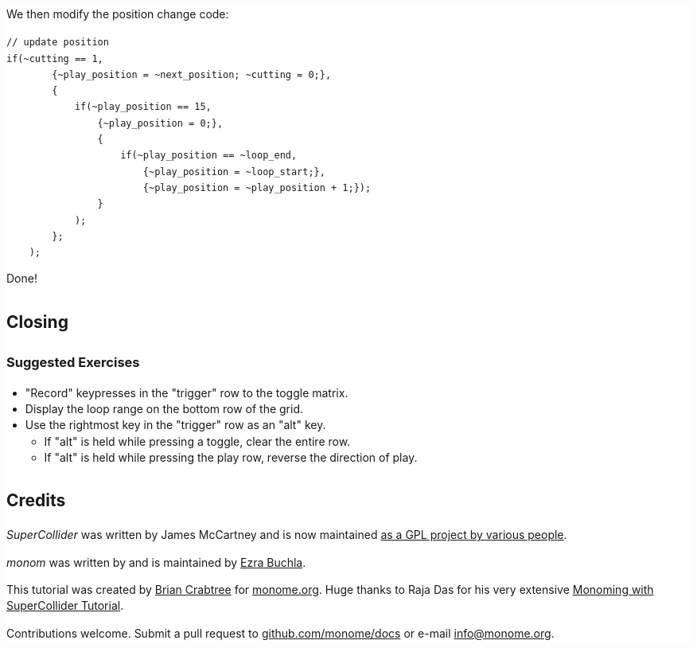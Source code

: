 We then modify the position change code:

~~~
// update position
if(~cutting == 1,
		{~play_position = ~next_position; ~cutting = 0;},
		{
			if(~play_position == 15,
				{~play_position = 0;},
				{
					if(~play_position == ~loop_end,
						{~play_position = ~loop_start;},
						{~play_position = ~play_position + 1;});
				}
			);
		};
	);
~~~

Done!


## Closing

### Suggested Exercises

- "Record" keypresses in the "trigger" row to the toggle matrix.
- Display the loop range on the bottom row of the grid.
- Use the rightmost key in the "trigger" row as an "alt" key.
	- If "alt" is held while pressing a toggle, clear the entire row.
	- If "alt" is held while pressing the play row, reverse the direction of play.


## Credits

*SuperCollider* was written by James McCartney and is now maintained [as a GPL project by various people](http://supercollider.sourceforge.net).

*monom* was written by and is maintained by [Ezra Buchla](http://catfact.net).

This tutorial was created by [Brian Crabtree](http://nnnnnnnn.org) for [monome.org](monome.org). Huge thanks to Raja Das for his very extensive [Monoming with SuperCollider Tutorial](http://monome.org/docs/dev:supercollider_tutorial).

Contributions welcome. Submit a pull request to [github.com/monome/docs](https://github.com/monome/docs) or e-mail [info@monome.org](mailto:info@monome.org).
